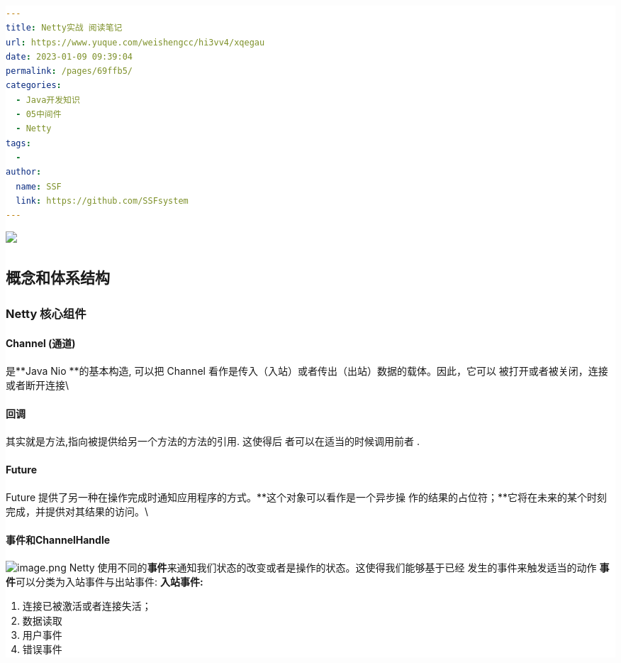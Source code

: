 ```yaml
---
title: Netty实战 阅读笔记
url: https://www.yuque.com/weishengcc/hi3vv4/xqegau
date: 2023-01-09 09:39:04
permalink: /pages/69ffb5/
categories: 
  - Java开发知识
  - 05中间件
  - Netty
tags: 
  - 
author: 
  name: SSF
  link: https://github.com/SSFsystem
---
```


![](1656899092468-2de8cde3-7272-4c12-967e-64970a7b8558.jpeg) <a name="brlD0"></a>

## 概念和体系结构

<a name="drqLk"></a>

### Netty 核心组件

<a name="vgs5c"></a>

#### Channel (通道)

是**Java Nio **的基本构造, 可以把 Channel 看作是传入（入站）或者传出（出站）数据的载体。因此，它可以 被打开或者被关闭，连接或者断开连接\ <a name="UTlON"></a>

#### 回调

其实就是方法,指向被提供给另一个方法的方法的引用. 这使得后 者可以在适当的时候调用前者  . <a name="D4cNu"></a>

#### Future

Future 提供了另一种在操作完成时通知应用程序的方式。**这个对象可以看作是一个异步操 作的结果的占位符；**它将在未来的某个时刻完成，并提供对其结果的访问。\ <a name="Xrrpa"></a>

#### 事件和ChannelHandle

![image.png](1656899828680-403af9b7-884d-48ce-a318-5d09f13205d1.png)
&#x20;Netty 使用不同的**事件**来通知我们状态的改变或者是操作的状态。这使得我们能够基于已经 发生的事件来触发适当的动作
**事件**可以分类为入站事件与出站事件:
**入站事件:**

1. 连接已被激活或者连接失活；
2. 数据读取
3. 用户事件
4. 错误事件
